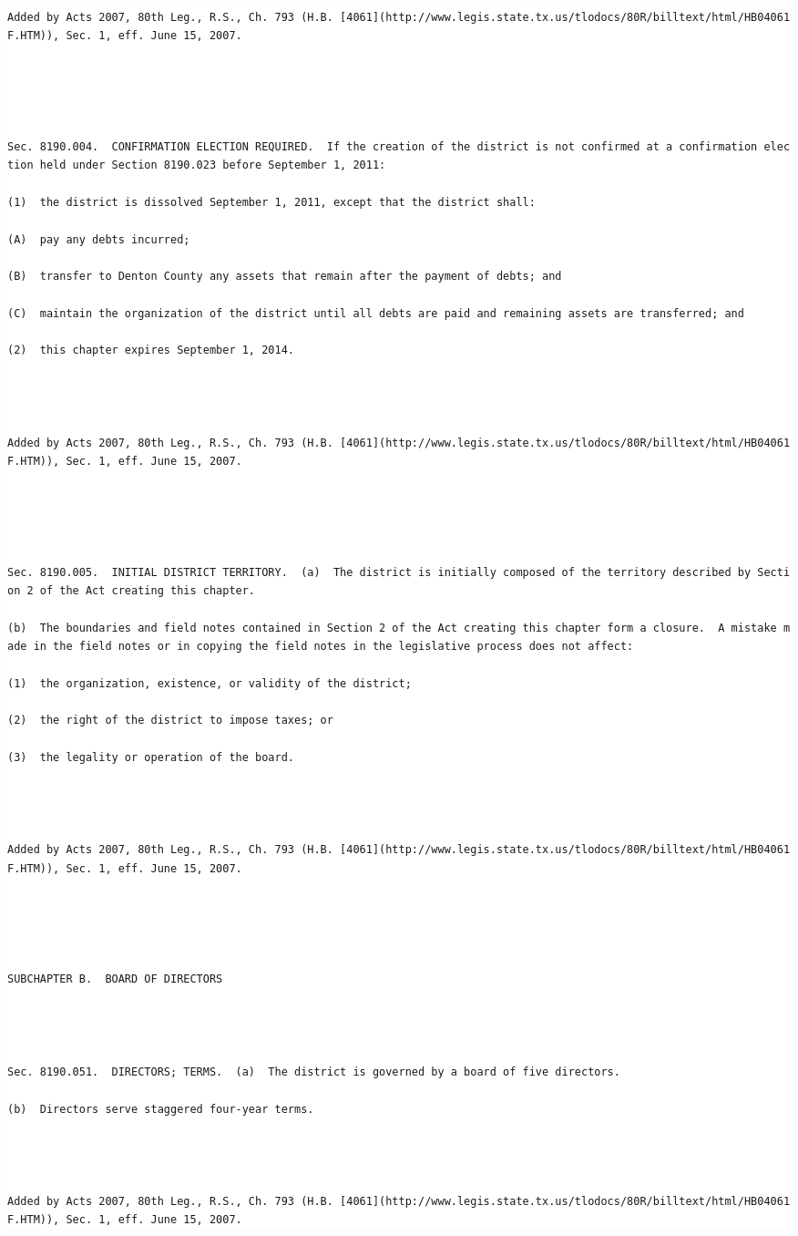     
    Added by Acts 2007, 80th Leg., R.S., Ch. 793 (H.B. [4061](http://www.legis.state.tx.us/tlodocs/80R/billtext/html/HB04061F.HTM)), Sec. 1, eff. June 15, 2007.
    
    
    
    
    
    Sec. 8190.004.  CONFIRMATION ELECTION REQUIRED.  If the creation of the district is not confirmed at a confirmation election held under Section 8190.023 before September 1, 2011:
    
    (1)  the district is dissolved September 1, 2011, except that the district shall:
    
    (A)  pay any debts incurred;
    
    (B)  transfer to Denton County any assets that remain after the payment of debts; and
    
    (C)  maintain the organization of the district until all debts are paid and remaining assets are transferred; and
    
    (2)  this chapter expires September 1, 2014.
    
    
    
    
    Added by Acts 2007, 80th Leg., R.S., Ch. 793 (H.B. [4061](http://www.legis.state.tx.us/tlodocs/80R/billtext/html/HB04061F.HTM)), Sec. 1, eff. June 15, 2007.
    
    
    
    
    
    Sec. 8190.005.  INITIAL DISTRICT TERRITORY.  (a)  The district is initially composed of the territory described by Section 2 of the Act creating this chapter.
    
    (b)  The boundaries and field notes contained in Section 2 of the Act creating this chapter form a closure.  A mistake made in the field notes or in copying the field notes in the legislative process does not affect:
    
    (1)  the organization, existence, or validity of the district;
    
    (2)  the right of the district to impose taxes; or
    
    (3)  the legality or operation of the board.
    
    
    
    
    Added by Acts 2007, 80th Leg., R.S., Ch. 793 (H.B. [4061](http://www.legis.state.tx.us/tlodocs/80R/billtext/html/HB04061F.HTM)), Sec. 1, eff. June 15, 2007.
    
    
    
    
    
    SUBCHAPTER B.  BOARD OF DIRECTORS
    
      
    
    
    Sec. 8190.051.  DIRECTORS; TERMS.  (a)  The district is governed by a board of five directors.
    
    (b)  Directors serve staggered four-year terms.
    
    
    
    
    Added by Acts 2007, 80th Leg., R.S., Ch. 793 (H.B. [4061](http://www.legis.state.tx.us/tlodocs/80R/billtext/html/HB04061F.HTM)), Sec. 1, eff. June 15, 2007.
    